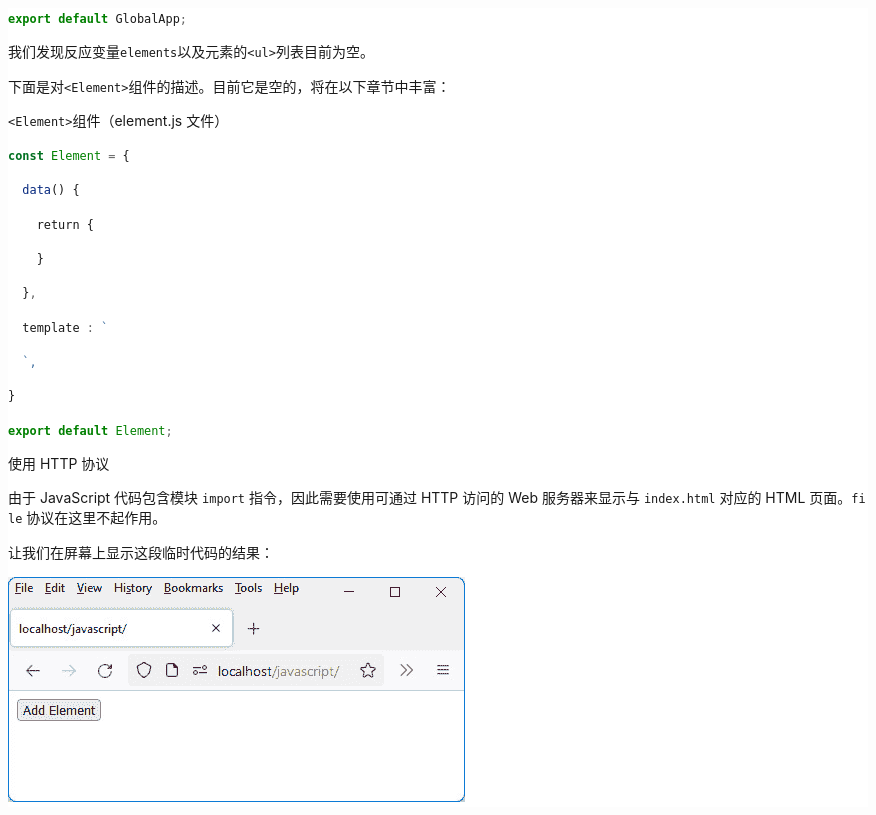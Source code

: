```js
export default GlobalApp;
```

我们发现反应变量`elements`以及元素的`<ul>`列表目前为空。

下面是对`<Element>`组件的描述。目前它是空的，将在以下章节中丰富：

`<Element>`组件（element.js 文件）

```js
const Element = {
```

```js
  data() {
```

```js
    return {
```

```js
    }
```

```js
  },
```

```js
  template : `
```

```js
  `,
```

```js
}
```

```js
export default Element;
```

使用 HTTP 协议

由于 JavaScript 代码包含模块 `import` 指令，因此需要使用可通过 HTTP 访问的 Web 服务器来显示与 `index.html` 对应的 HTML 页面。`file` 协议在这里不起作用。

让我们在屏幕上显示这段临时代码的结果：

![图 5.7 – 使用我们的启动代码显示的结果](img/Figure_5.07_B17416.jpg)
